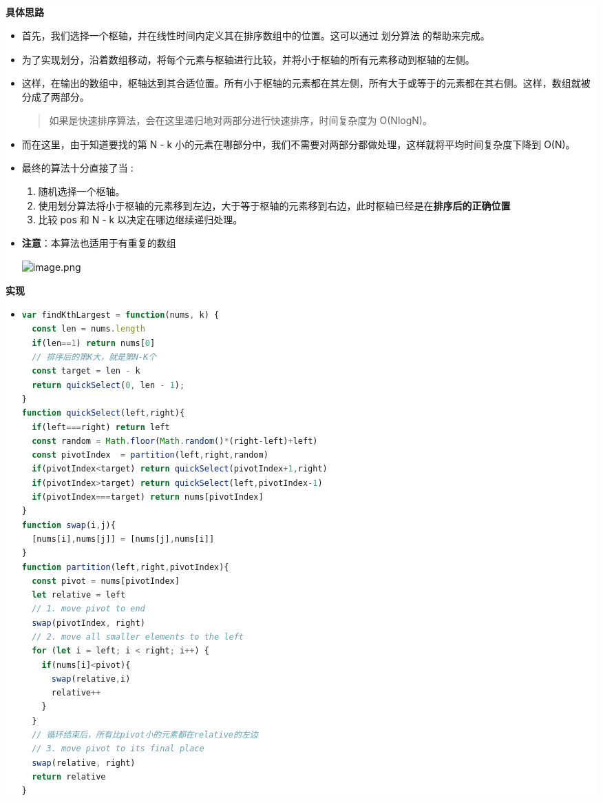 **具体思路**

- 首先，我们选择一个枢轴，并在线性时间内定义其在排序数组中的位置。这可以通过 划分算法 的帮助来完成。
- 为了实现划分，沿着数组移动，将每个元素与枢轴进行比较，并将小于枢轴的所有元素移动到枢轴的左侧。
- 这样，在输出的数组中，枢轴达到其合适位置。所有小于枢轴的元素都在其左侧，所有大于或等于的元素都在其右侧。这样，数组就被分成了两部分。

  > 如果是快速排序算法，会在这里递归地对两部分进行快速排序，时间复杂度为 O(NlogN)。

- 而在这里，由于知道要找的第 N - k 小的元素在哪部分中，我们不需要对两部分都做处理，这样就将平均时间复杂度下降到 O(N)。
- 最终的算法十分直接了当 :

  1. 随机选择一个枢轴。
  2. 使用划分算法将小于枢轴的元素移到左边，大于等于枢轴的元素移到右边，此时枢轴已经是在**排序后的正确位置**
  3. 比较 pos 和 N - k 以决定在哪边继续递归处理。

- **注意**：本算法也适用于有重复的数组

  ![image.png](https://pic.leetcode-cn.com/1c1fe2ba0c651a7916a77114d58478fd5f52a7fc9b4bf554101f0b3c1047a8c0-image.png)

**实现**

- ```js
  var findKthLargest = function(nums, k) {
    const len = nums.length
    if(len==1) return nums[0]
    // 排序后的第K大，就是第N-K个
    const target = len - k
    return quickSelect(0, len - 1);
  }
  function quickSelect(left,right){
    if(left===right) return left
    const random = Math.floor(Math.random()*(right-left)+left)
    const pivotIndex  = partition(left,right,random)
    if(pivotIndex<target) return quickSelect(pivotIndex+1,right)
    if(pivotIndex>target) return quickSelect(left,pivotIndex-1)
    if(pivotIndex===target) return nums[pivotIndex]
  }
  function swap(i,j){
    [nums[i],nums[j]] = [nums[j],nums[i]]
  }
  function partition(left,right,pivotIndex){
    const pivot = nums[pivotIndex]
    let relative = left
    // 1. move pivot to end
    swap(pivotIndex, right)
    // 2. move all smaller elements to the left
    for (let i = left; i < right; i++) {
      if(nums[i]<pivot){
        swap(relative,i)
        relative++
      }
    }
    // 循环结束后，所有比pivot小的元素都在relative的左边
    // 3. move pivot to its final place
    swap(relative, right)
    return relative
  }
  